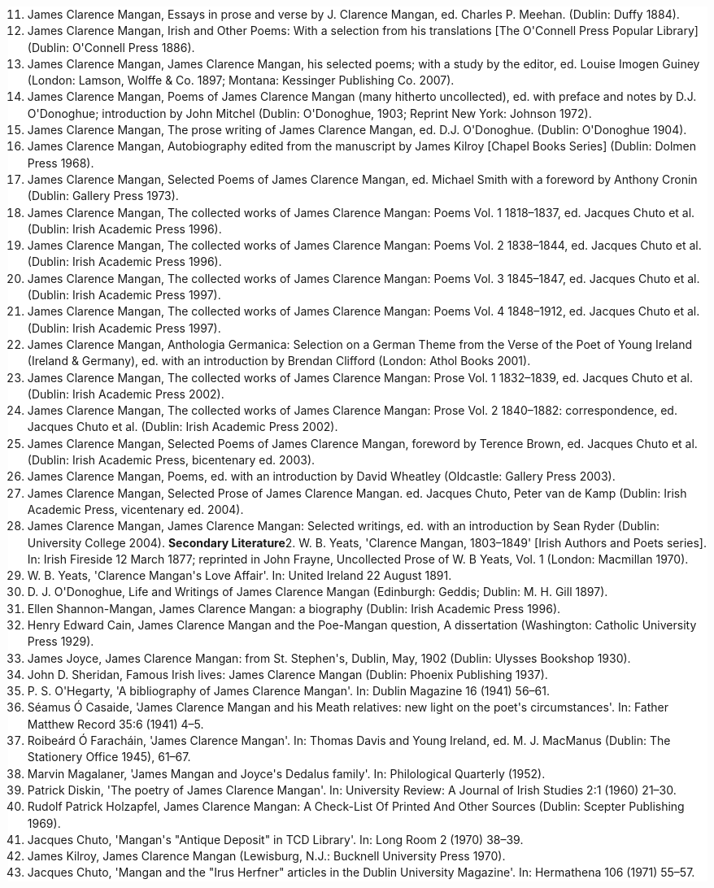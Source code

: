 11. James Clarence Mangan, Essays in prose and verse by J. Clarence Mangan, ed. Charles P. Meehan. (Dublin: Duffy 1884).
12. James Clarence Mangan, Irish and Other Poems: With a selection from his translations [The O'Connell Press Popular Library] (Dublin: O'Connell Press 1886).
13. James Clarence Mangan, James Clarence Mangan, his selected poems; with a study by the editor, ed. Louise Imogen Guiney (London: Lamson, Wolffe & Co. 1897; Montana: Kessinger Publishing Co. 2007).
14. James Clarence Mangan, Poems of James Clarence Mangan (many hitherto uncollected), ed. with preface and notes by D.J. O'Donoghue; introduction by John Mitchel (Dublin: O'Donoghue, 1903; Reprint New York: Johnson 1972).
15. James Clarence Mangan, The prose writing of James Clarence Mangan, ed. D.J. O'Donoghue. (Dublin: O'Donoghue 1904).
16. James Clarence Mangan, Autobiography edited from the manuscript by James Kilroy [Chapel Books Series] (Dublin: Dolmen Press 1968).
17. James Clarence Mangan, Selected Poems of James Clarence Mangan, ed. Michael Smith with a foreword by Anthony Cronin (Dublin: Gallery Press 1973).
18. James Clarence Mangan, The collected works of James Clarence Mangan: Poems Vol. 1 1818–1837, ed. Jacques Chuto et al. (Dublin: Irish Academic Press 1996).
19. James Clarence Mangan, The collected works of James Clarence Mangan: Poems Vol. 2 1838–1844, ed. Jacques Chuto et al. (Dublin: Irish Academic Press 1996).
20. James Clarence Mangan, The collected works of James Clarence Mangan: Poems Vol. 3 1845–1847, ed. Jacques Chuto et al. (Dublin: Irish Academic Press 1997).
21. James Clarence Mangan, The collected works of James Clarence Mangan: Poems Vol. 4 1848–1912, ed. Jacques Chuto et al. (Dublin: Irish Academic Press 1997).
22. James Clarence Mangan, Anthologia Germanica: Selection on a German Theme from the Verse of the Poet of Young Ireland (Ireland & Germany), ed. with an introduction by Brendan Clifford (London: Athol Books 2001).
23. James Clarence Mangan, The collected works of James Clarence Mangan: Prose Vol. 1 1832–1839, ed. Jacques Chuto et al. (Dublin: Irish Academic Press 2002).
24. James Clarence Mangan, The collected works of James Clarence Mangan: Prose Vol. 2 1840–1882: correspondence, ed. Jacques Chuto et al. (Dublin: Irish Academic Press 2002).
25. James Clarence Mangan, Selected Poems of James Clarence Mangan, foreword by Terence Brown, ed. Jacques Chuto et al. (Dublin: Irish Academic Press, bicentenary ed. 2003).
26. James Clarence Mangan, Poems, ed. with an introduction by David Wheatley (Oldcastle: Gallery Press 2003).
27. James Clarence Mangan, Selected Prose of James Clarence Mangan. ed. Jacques Chuto, Peter van de Kamp (Dublin: Irish Academic Press, vicentenary ed. 2004).
28. James Clarence Mangan, James Clarence Mangan: Selected writings, ed. with an introduction by Sean Ryder (Dublin: University College 2004).
**Secondary Literature**2. W. B. Yeats, 'Clarence Mangan, 1803–1849' [Irish Authors and Poets series]. In: Irish Fireside 12 March 1877; reprinted in John Frayne, Uncollected Prose of W. B Yeats, Vol. 1 (London: Macmillan 1970).
3. W. B. Yeats, 'Clarence Mangan's Love Affair'. In: United Ireland 22 August 1891.
4. D. J. O'Donoghue, Life and Writings of James Clarence Mangan (Edinburgh: Geddis; Dublin: M. H. Gill 1897).
5. Ellen Shannon-Mangan, James Clarence Mangan: a biography (Dublin: Irish Academic Press 1996).
6. Henry Edward Cain, James Clarence Mangan and the Poe-Mangan question, A dissertation (Washington: Catholic University Press 1929).
7. James Joyce, James Clarence Mangan: from St. Stephen's, Dublin, May, 1902 (Dublin: Ulysses Bookshop 1930).
8. John D. Sheridan, Famous Irish lives: James Clarence Mangan (Dublin: Phoenix Publishing 1937).
9. P. S. O'Hegarty, 'A bibliography of James Clarence Mangan'. In: Dublin Magazine 16 (1941) 56–61.
10. Séamus Ó Casaide, 'James Clarence Mangan and his Meath relatives: new light on the poet's circumstances'. In: Father Matthew Record 35:6 (1941) 4–5.
11. Roibeárd Ó Faracháin, 'James Clarence Mangan'. In: Thomas Davis and Young Ireland, ed. M. J. MacManus (Dublin: The Stationery Office 1945), 61–67.
12. Marvin Magalaner, 'James Mangan and Joyce's Dedalus family'. In: Philological Quarterly (1952).
13. Patrick Diskin, 'The poetry of James Clarence Mangan'. In: University Review: A Journal of Irish Studies 2:1 (1960) 21–30.
14. Rudolf Patrick Holzapfel, James Clarence Mangan: A Check-List Of Printed And Other Sources (Dublin: Scepter Publishing 1969).
15. Jacques Chuto, 'Mangan's "Antique Deposit" in TCD Library'. In: Long Room 2 (1970) 38–39.
16. James Kilroy, James Clarence Mangan (Lewisburg, N.J.: Bucknell University Press 1970).
17. Jacques Chuto, 'Mangan and the "Irus Herfner" articles in the Dublin University Magazine'. In: Hermathena 106 (1971) 55–57.